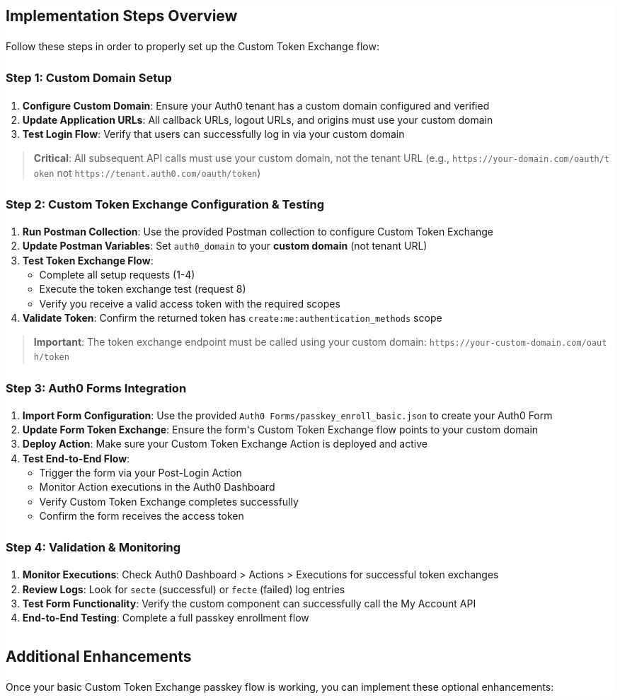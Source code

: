 ## Implementation Steps Overview

Follow these steps in order to properly set up the Custom Token Exchange flow:

### Step 1: Custom Domain Setup
1. **Configure Custom Domain**: Ensure your Auth0 tenant has a custom domain configured and verified
2. **Update Application URLs**: All callback URLs, logout URLs, and origins must use your custom domain
3. **Test Login Flow**: Verify that users can successfully log in via your custom domain

> **Critical**: All subsequent API calls must use your custom domain, not the tenant URL (e.g., `https://your-domain.com/oauth/token` not `https://tenant.auth0.com/oauth/token`)

### Step 2: Custom Token Exchange Configuration & Testing
1. **Run Postman Collection**: Use the provided Postman collection to configure Custom Token Exchange
2. **Update Postman Variables**: Set `auth0_domain` to your **custom domain** (not tenant URL)
3. **Test Token Exchange Flow**: 
   - Complete all setup requests (1-4)
   - Execute the token exchange test (request 8)
   - Verify you receive a valid access token with the required scopes
4. **Validate Token**: Confirm the returned token has `create:me:authentication_methods` scope

> **Important**: The token exchange endpoint must be called using your custom domain: `https://your-custom-domain.com/oauth/token`

### Step 3: Auth0 Forms Integration
1. **Import Form Configuration**: Use the provided `Auth0 Forms/passkey_enroll_basic.json` to create your Auth0 Form
2. **Update Form Token Exchange**: Ensure the form's Custom Token Exchange flow points to your custom domain
3. **Deploy Action**: Make sure your Custom Token Exchange Action is deployed and active
4. **Test End-to-End Flow**:
   - Trigger the form via your Post-Login Action
   - Monitor Action executions in the Auth0 Dashboard
   - Verify Custom Token Exchange completes successfully
   - Confirm the form receives the access token

### Step 4: Validation & Monitoring
1. **Monitor Executions**: Check Auth0 Dashboard > Actions > Executions for successful token exchanges
2. **Review Logs**: Look for `secte` (successful) or `fecte` (failed) log entries
3. **Test Form Functionality**: Verify the custom component can successfully call the My Account API
4. **End-to-End Testing**: Complete a full passkey enrollment flow

## Additional Enhancements

Once your basic Custom Token Exchange passkey flow is working, you can implement these optional enhancements:
